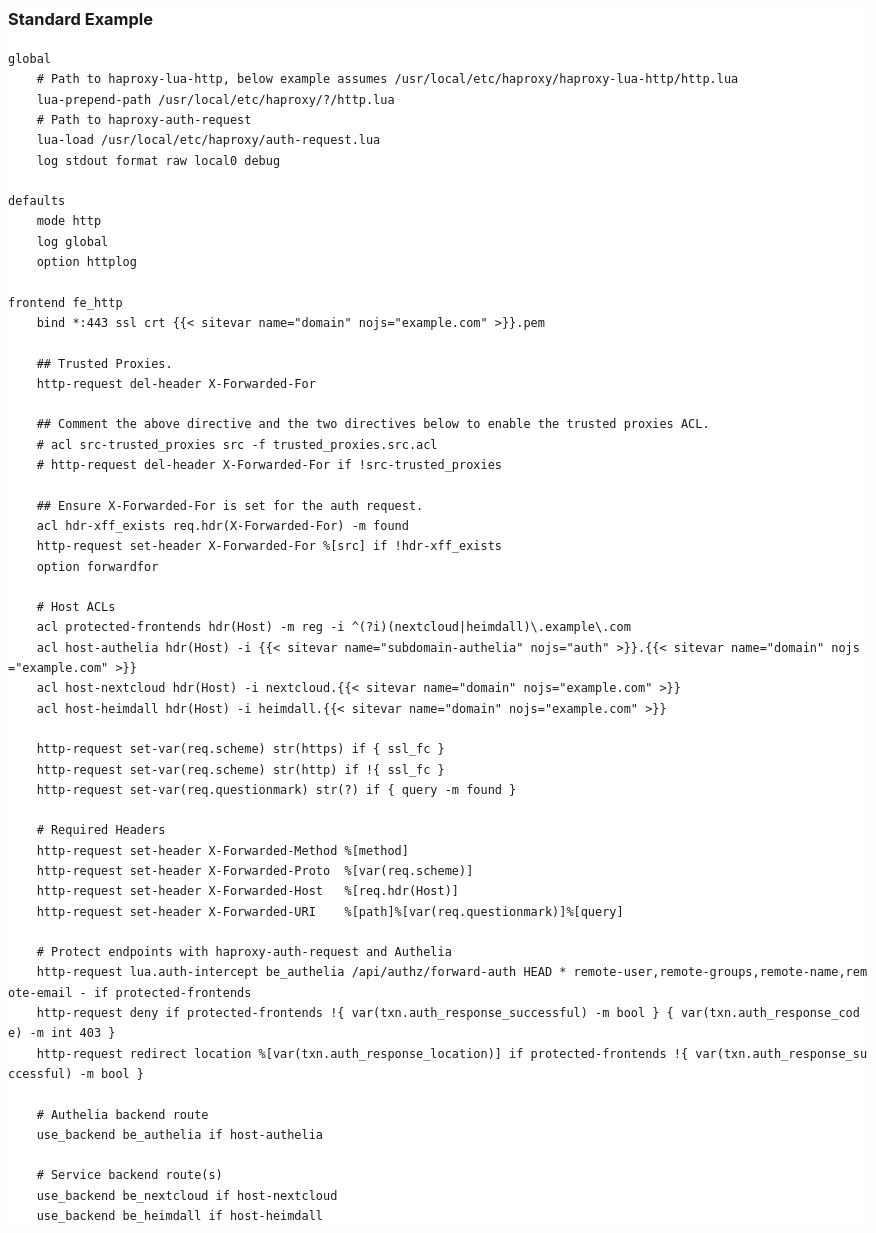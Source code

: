 ### Standard Example

```text {title="haproxy.cfg"}
global
    # Path to haproxy-lua-http, below example assumes /usr/local/etc/haproxy/haproxy-lua-http/http.lua
    lua-prepend-path /usr/local/etc/haproxy/?/http.lua
    # Path to haproxy-auth-request
    lua-load /usr/local/etc/haproxy/auth-request.lua
    log stdout format raw local0 debug

defaults
    mode http
    log global
    option httplog

frontend fe_http
    bind *:443 ssl crt {{< sitevar name="domain" nojs="example.com" >}}.pem

    ## Trusted Proxies.
    http-request del-header X-Forwarded-For

    ## Comment the above directive and the two directives below to enable the trusted proxies ACL.
    # acl src-trusted_proxies src -f trusted_proxies.src.acl
    # http-request del-header X-Forwarded-For if !src-trusted_proxies

    ## Ensure X-Forwarded-For is set for the auth request.
    acl hdr-xff_exists req.hdr(X-Forwarded-For) -m found
    http-request set-header X-Forwarded-For %[src] if !hdr-xff_exists
    option forwardfor

    # Host ACLs
    acl protected-frontends hdr(Host) -m reg -i ^(?i)(nextcloud|heimdall)\.example\.com
    acl host-authelia hdr(Host) -i {{< sitevar name="subdomain-authelia" nojs="auth" >}}.{{< sitevar name="domain" nojs="example.com" >}}
    acl host-nextcloud hdr(Host) -i nextcloud.{{< sitevar name="domain" nojs="example.com" >}}
    acl host-heimdall hdr(Host) -i heimdall.{{< sitevar name="domain" nojs="example.com" >}}

    http-request set-var(req.scheme) str(https) if { ssl_fc }
    http-request set-var(req.scheme) str(http) if !{ ssl_fc }
    http-request set-var(req.questionmark) str(?) if { query -m found }

    # Required Headers
    http-request set-header X-Forwarded-Method %[method]
    http-request set-header X-Forwarded-Proto  %[var(req.scheme)]
    http-request set-header X-Forwarded-Host   %[req.hdr(Host)]
    http-request set-header X-Forwarded-URI    %[path]%[var(req.questionmark)]%[query]

    # Protect endpoints with haproxy-auth-request and Authelia
    http-request lua.auth-intercept be_authelia /api/authz/forward-auth HEAD * remote-user,remote-groups,remote-name,remote-email - if protected-frontends
    http-request deny if protected-frontends !{ var(txn.auth_response_successful) -m bool } { var(txn.auth_response_code) -m int 403 }
    http-request redirect location %[var(txn.auth_response_location)] if protected-frontends !{ var(txn.auth_response_successful) -m bool }

    # Authelia backend route
    use_backend be_authelia if host-authelia

    # Service backend route(s)
    use_backend be_nextcloud if host-nextcloud
    use_backend be_heimdall if host-heimdall

```

[HAproxy]: https://www.haproxy.org/
[Forwarded Headers]: forwarded-headers
